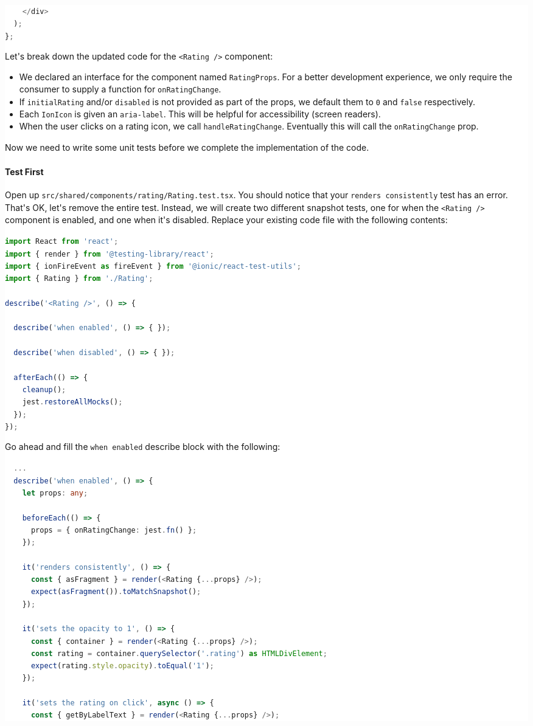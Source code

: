 ```TypeScript
    </div>
  );
};
```

Let's break down the updated code for the `<Rating />` component:

- We declared an interface for the component named `RatingProps`. For a better development experience, we only require the consumer to supply a function for `onRatingChange`.
- If `initialRating` and/or `disabled` is not provided as part of the props, we default them to `0` and `false` respectively.
- Each `IonIcon` is given an `aria-label`. This will be helpful for accessibility (screen readers).
- When the user clicks on a rating icon, we call `handleRatingChange`. Eventually this will call the `onRatingChange` prop.

Now we need to write some unit tests before we complete the implementation of the code.

#### Test First

Open up `src/shared/components/rating/Rating.test.tsx`. You should notice that your `renders consistently` test has an error. That's OK, let's remove the entire test. Instead, we will create two different snapshot tests, one for when the `<Rating />` component is enabled, and one when it's disabled. Replace your existing code file with the following contents:

```TypeScript
import React from 'react';
import { render } from '@testing-library/react';
import { ionFireEvent as fireEvent } from '@ionic/react-test-utils';
import { Rating } from './Rating';

describe('<Rating />', () => {

  describe('when enabled', () => { });

  describe('when disabled', () => { });

  afterEach(() => {
    cleanup();
    jest.restoreAllMocks();
  });
});
```

Go ahead and fill the `when enabled` describe block with the following:

```TypeScript
  ...
  describe('when enabled', () => {
    let props: any;

    beforeEach(() => {
      props = { onRatingChange: jest.fn() };
    });

    it('renders consistently', () => {
      const { asFragment } = render(<Rating {...props} />);
      expect(asFragment()).toMatchSnapshot();
    });

    it('sets the opacity to 1', () => {
      const { container } = render(<Rating {...props} />);
      const rating = container.querySelector('.rating') as HTMLDivElement;
      expect(rating.style.opacity).toEqual('1');
    });

    it('sets the rating on click', async () => {
      const { getByLabelText } = render(<Rating {...props} />);
```